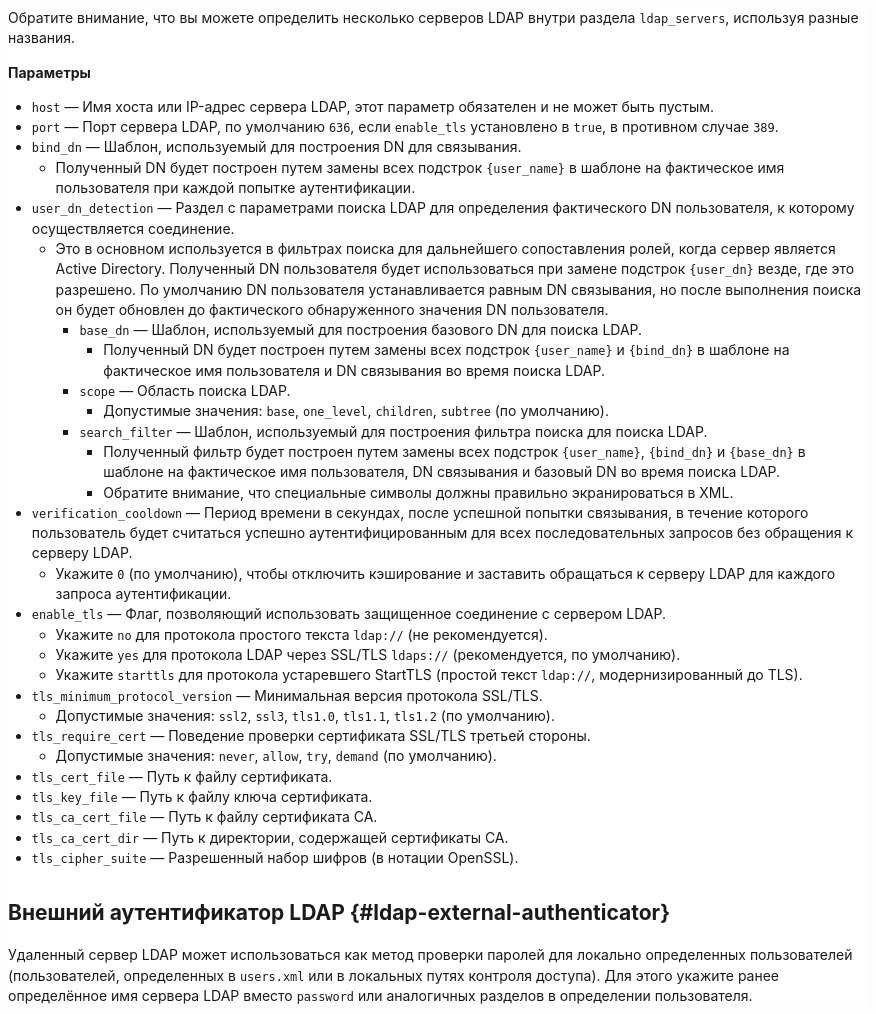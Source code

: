 
Обратите внимание, что вы можете определить несколько серверов LDAP внутри раздела `ldap_servers`, используя разные названия.

**Параметры**

- `host` — Имя хоста или IP-адрес сервера LDAP, этот параметр обязателен и не может быть пустым.
- `port` — Порт сервера LDAP, по умолчанию `636`, если `enable_tls` установлено в `true`, в противном случае `389`.
- `bind_dn` — Шаблон, используемый для построения DN для связывания.
    - Полученный DN будет построен путем замены всех подстрок `{user_name}` в шаблоне на фактическое имя пользователя при каждой попытке аутентификации.
- `user_dn_detection` — Раздел с параметрами поиска LDAP для определения фактического DN пользователя, к которому осуществляется соединение.
    - Это в основном используется в фильтрах поиска для дальнейшего сопоставления ролей, когда сервер является Active Directory. Полученный DN пользователя будет использоваться при замене подстрок `{user_dn}` везде, где это разрешено. По умолчанию DN пользователя устанавливается равным DN связывания, но после выполнения поиска он будет обновлен до фактического обнаруженного значения DN пользователя.
        - `base_dn` — Шаблон, используемый для построения базового DN для поиска LDAP.
            - Полученный DN будет построен путем замены всех подстрок `{user_name}` и `{bind_dn}` в шаблоне на фактическое имя пользователя и DN связывания во время поиска LDAP.
        - `scope` — Область поиска LDAP.
            - Допустимые значения: `base`, `one_level`, `children`, `subtree` (по умолчанию).
        - `search_filter` — Шаблон, используемый для построения фильтра поиска для поиска LDAP.
            - Полученный фильтр будет построен путем замены всех подстрок `{user_name}`, `{bind_dn}` и `{base_dn}` в шаблоне на фактическое имя пользователя, DN связывания и базовый DN во время поиска LDAP.
            - Обратите внимание, что специальные символы должны правильно экранироваться в XML.
- `verification_cooldown` — Период времени в секундах, после успешной попытки связывания, в течение которого пользователь будет считаться успешно аутентифицированным для всех последовательных запросов без обращения к серверу LDAP.
    - Укажите `0` (по умолчанию), чтобы отключить кэширование и заставить обращаться к серверу LDAP для каждого запроса аутентификации.
- `enable_tls` — Флаг, позволяющий использовать защищенное соединение с сервером LDAP.
    - Укажите `no` для протокола простого текста `ldap://` (не рекомендуется).
    - Укажите `yes` для протокола LDAP через SSL/TLS `ldaps://` (рекомендуется, по умолчанию).
    - Укажите `starttls` для протокола устаревшего StartTLS (простой текст `ldap://`, модернизированный до TLS).
- `tls_minimum_protocol_version` — Минимальная версия протокола SSL/TLS.
    - Допустимые значения: `ssl2`, `ssl3`, `tls1.0`, `tls1.1`, `tls1.2` (по умолчанию).
- `tls_require_cert` — Поведение проверки сертификата SSL/TLS третьей стороны.
    - Допустимые значения: `never`, `allow`, `try`, `demand` (по умолчанию).
- `tls_cert_file` — Путь к файлу сертификата.
- `tls_key_file` — Путь к файлу ключа сертификата.
- `tls_ca_cert_file` — Путь к файлу сертификата CA.
- `tls_ca_cert_dir` — Путь к директории, содержащей сертификаты CA.
- `tls_cipher_suite` — Разрешенный набор шифров (в нотации OpenSSL).

## Внешний аутентификатор LDAP {#ldap-external-authenticator}

Удаленный сервер LDAP может использоваться как метод проверки паролей для локально определенных пользователей (пользователей, определенных в `users.xml` или в локальных путях контроля доступа). Для этого укажите ранее определённое имя сервера LDAP вместо `password` или аналогичных разделов в определении пользователя.
